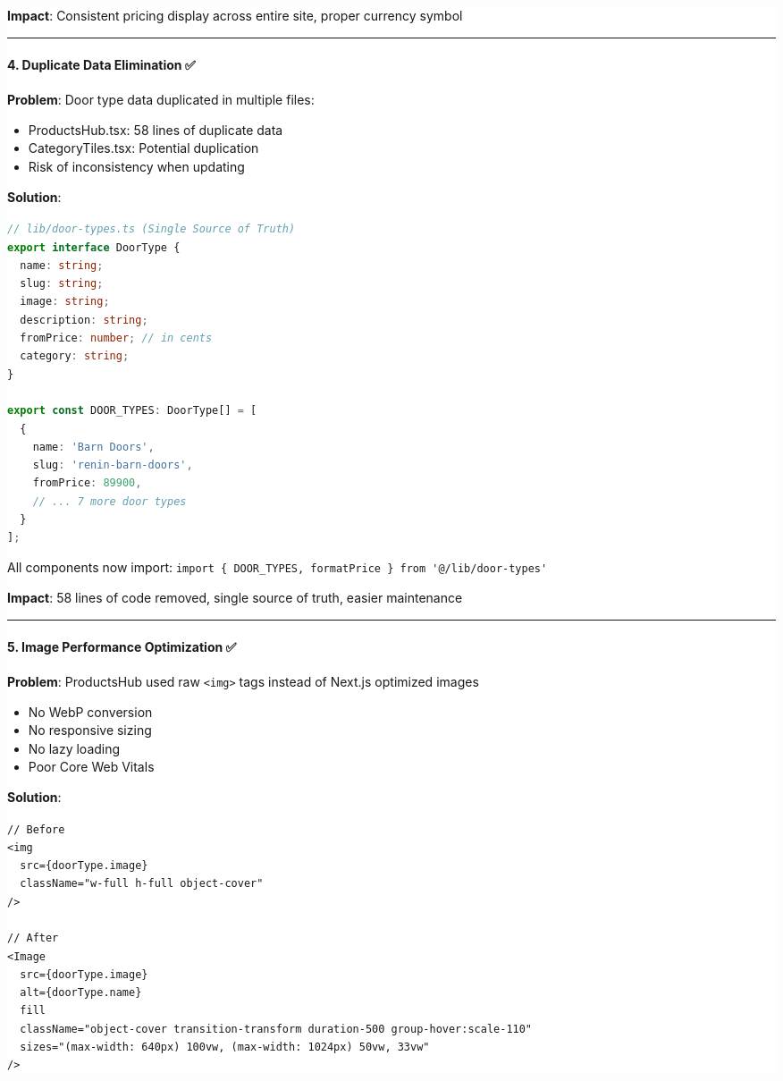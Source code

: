 **Impact**: Consistent pricing display across entire site, proper currency symbol

---

#### 4. Duplicate Data Elimination ✅
**Problem**: Door type data duplicated in multiple files:
- ProductsHub.tsx: 58 lines of duplicate data
- CategoryTiles.tsx: Potential duplication
- Risk of inconsistency when updating

**Solution**:
```typescript
// lib/door-types.ts (Single Source of Truth)
export interface DoorType {
  name: string;
  slug: string;
  image: string;
  description: string;
  fromPrice: number; // in cents
  category: string;
}

export const DOOR_TYPES: DoorType[] = [
  {
    name: 'Barn Doors',
    slug: 'renin-barn-doors',
    fromPrice: 89900,
    // ... 7 more door types
  }
];
```

All components now import: `import { DOOR_TYPES, formatPrice } from '@/lib/door-types'`

**Impact**: 58 lines of code removed, single source of truth, easier maintenance

---

#### 5. Image Performance Optimization ✅
**Problem**: ProductsHub used raw `<img>` tags instead of Next.js optimized images
- No WebP conversion
- No responsive sizing
- No lazy loading
- Poor Core Web Vitals

**Solution**:
```tsx
// Before
<img
  src={doorType.image}
  className="w-full h-full object-cover"
/>

// After
<Image
  src={doorType.image}
  alt={doorType.name}
  fill
  className="object-cover transition-transform duration-500 group-hover:scale-110"
  sizes="(max-width: 640px) 100vw, (max-width: 1024px) 50vw, 33vw"
/>
```
